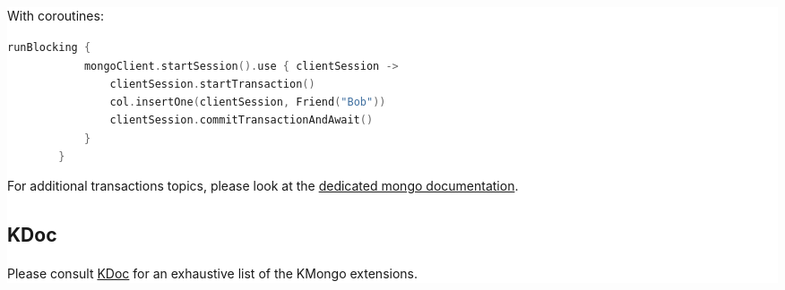 With coroutines:

```kotlin
runBlocking {          
            mongoClient.startSession().use { clientSession ->
                clientSession.startTransaction()
                col.insertOne(clientSession, Friend("Bob"))
                clientSession.commitTransactionAndAwait()
            }
        }
```      

For additional transactions topics, please look at the [dedicated mongo documentation](https://docs.mongodb.com/manual/core/transactions/).

## KDoc

Please consult [KDoc](http://litote.org/kmongo/dokka/kmongo/)
for an exhaustive list of the KMongo extensions.

